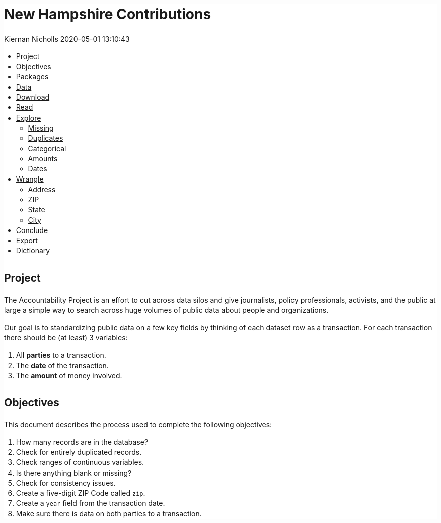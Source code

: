 New Hampshire Contributions
================
Kiernan Nicholls
2020-05-01 13:10:43

  - [Project](#project)
  - [Objectives](#objectives)
  - [Packages](#packages)
  - [Data](#data)
  - [Download](#download)
  - [Read](#read)
  - [Explore](#explore)
      - [Missing](#missing)
      - [Duplicates](#duplicates)
      - [Categorical](#categorical)
      - [Amounts](#amounts)
      - [Dates](#dates)
  - [Wrangle](#wrangle)
      - [Address](#address)
      - [ZIP](#zip)
      - [State](#state)
      - [City](#city)
  - [Conclude](#conclude)
  - [Export](#export)
  - [Dictionary](#dictionary)



## Project

The Accountability Project is an effort to cut across data silos and
give journalists, policy professionals, activists, and the public at
large a simple way to search across huge volumes of public data about
people and organizations.

Our goal is to standardizing public data on a few key fields by thinking
of each dataset row as a transaction. For each transaction there should
be (at least) 3 variables:

1.  All **parties** to a transaction.
2.  The **date** of the transaction.
3.  The **amount** of money involved.

## Objectives

This document describes the process used to complete the following
objectives:

1.  How many records are in the database?
2.  Check for entirely duplicated records.
3.  Check ranges of continuous variables.
4.  Is there anything blank or missing?
5.  Check for consistency issues.
6.  Create a five-digit ZIP Code called `zip`.
7.  Create a `year` field from the transaction date.
8.  Make sure there is data on both parties to a transaction.
